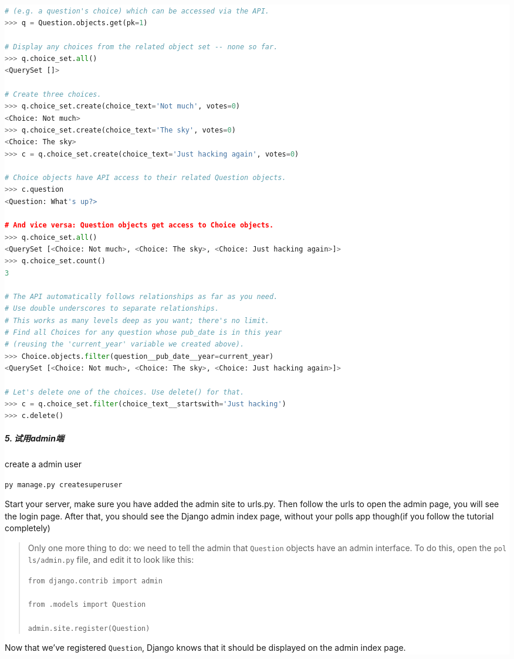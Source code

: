 ```python
# (e.g. a question's choice) which can be accessed via the API.
>>> q = Question.objects.get(pk=1)

# Display any choices from the related object set -- none so far.
>>> q.choice_set.all()
<QuerySet []>

# Create three choices.
>>> q.choice_set.create(choice_text='Not much', votes=0)
<Choice: Not much>
>>> q.choice_set.create(choice_text='The sky', votes=0)
<Choice: The sky>
>>> c = q.choice_set.create(choice_text='Just hacking again', votes=0)

# Choice objects have API access to their related Question objects.
>>> c.question
<Question: What's up?>

# And vice versa: Question objects get access to Choice objects.
>>> q.choice_set.all()
<QuerySet [<Choice: Not much>, <Choice: The sky>, <Choice: Just hacking again>]>
>>> q.choice_set.count()
3

# The API automatically follows relationships as far as you need.
# Use double underscores to separate relationships.
# This works as many levels deep as you want; there's no limit.
# Find all Choices for any question whose pub_date is in this year
# (reusing the 'current_year' variable we created above).
>>> Choice.objects.filter(question__pub_date__year=current_year)
<QuerySet [<Choice: Not much>, <Choice: The sky>, <Choice: Just hacking again>]>

# Let's delete one of the choices. Use delete() for that.
>>> c = q.choice_set.filter(choice_text__startswith='Just hacking')
>>> c.delete()
```



##### 5. 试用admin端

create a admin user

```python
py manage.py createsuperuser
```

Start your server, make sure you have added the admin site to urls.py. Then follow the urls to open the admin page, you will see the login page. After that, you should see the Django admin index page, without your polls app though(if you follow the tutorial completely) 	

>Only one more thing to do: we need to tell the admin that `Question` objects have an admin interface. To do this, open the `polls/admin.py` file, and edit it to look like this:
>
>```
>from django.contrib import admin
>
>from .models import Question
>
>admin.site.register(Question)
>```

Now that we’ve registered `Question`, Django knows that it should be displayed on the admin index page.
